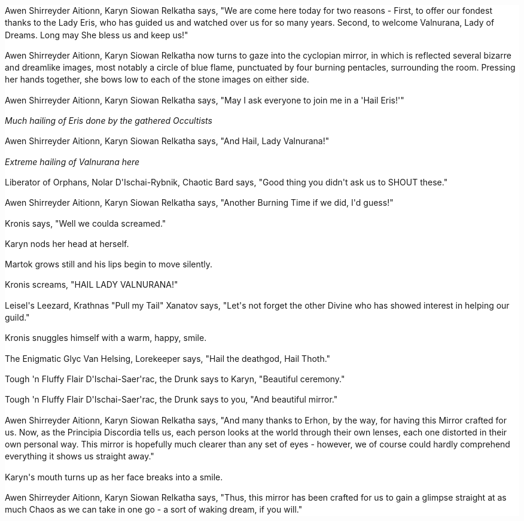 Awen Shirreyder Aitionn, Karyn Siowan Relkatha says, "We are come here
today for two reasons - First, to offer our fondest thanks to the Lady
Eris, who has guided us and watched over us for so many years. Second,
to welcome Valnurana, Lady of Dreams. Long may She bless us and keep
us!"

Awen Shirreyder Aitionn, Karyn Siowan Relkatha now turns to gaze into
the cyclopian mirror, in which is reflected several bizarre and
dreamlike images, most notably a circle of blue flame, punctuated by
four burning pentacles, surrounding the room. Pressing her hands
together, she bows low to each of the stone images on either side.
 
Awen Shirreyder Aitionn, Karyn Siowan Relkatha says, "May I ask everyone
to join me in a 'Hail Eris!'"
 
*Much hailing of Eris done by the gathered Occultists*
 
Awen Shirreyder Aitionn, Karyn Siowan Relkatha says, "And Hail, Lady
Valnurana!"
 
*Extreme hailing of Valnurana here*
 
Liberator of Orphans, Nolar D'Ischai-Rybnik, Chaotic Bard says, "Good
thing you didn't ask us to SHOUT these."
  
Awen Shirreyder Aitionn, Karyn Siowan Relkatha says, "Another Burning
Time if we did, I'd guess!"
 
Kronis says, "Well we coulda screamed."
 
Karyn nods her head at herself.
 
Martok grows still and his lips begin to move silently.
 
Kronis screams, "HAIL LADY VALNURANA!"
 
Leisel's Leezard, Krathnas "Pull my Tail" Xanatov says, "Let's not
forget the other Divine who has showed interest in helping our guild."
 
Kronis snuggles himself with a warm, happy, smile.
 
The Enigmatic Glyc Van Helsing, Lorekeeper says, "Hail the deathgod,
Hail Thoth."
 
Tough 'n Fluffy Flair D'Ischai-Saer'rac, the Drunk says to Karyn,
"Beautiful ceremony."

Tough 'n Fluffy Flair D'Ischai-Saer'rac, the Drunk says to you, "And
beautiful mirror."
 
Awen Shirreyder Aitionn, Karyn Siowan Relkatha says, "And many thanks to
Erhon, by the way, for having this Mirror crafted for us. Now, as the
Principia Discordia tells us, each person looks at the world through
their own lenses, each one distorted in their own personal way. This
mirror is hopefully much clearer than any set of eyes - however, we of
course could hardly comprehend everything it shows us straight away."
 
Karyn's mouth turns up as her face breaks into a smile.
 
Awen Shirreyder Aitionn, Karyn Siowan Relkatha says, "Thus, this mirror
has been crafted for us to gain a glimpse straight at as much Chaos as
we can take in one go - a sort of waking dream, if you will."
 